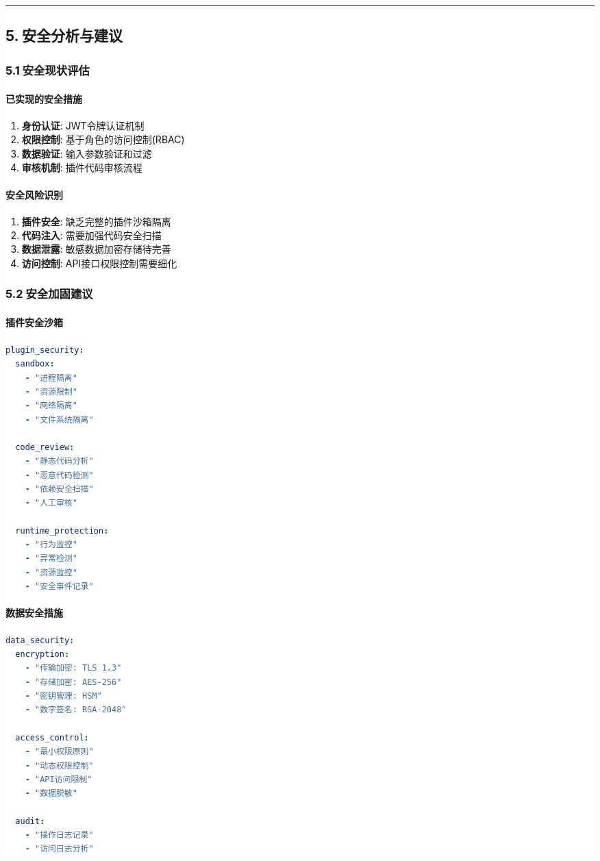 
---

## 5. 安全分析与建议

### 5.1 安全现状评估

#### 已实现的安全措施

1. **身份认证**: JWT令牌认证机制
2. **权限控制**: 基于角色的访问控制(RBAC)
3. **数据验证**: 输入参数验证和过滤
4. **审核机制**: 插件代码审核流程

#### 安全风险识别

1. **插件安全**: 缺乏完整的插件沙箱隔离
2. **代码注入**: 需要加强代码安全扫描
3. **数据泄露**: 敏感数据加密存储待完善
4. **访问控制**: API接口权限控制需要细化

### 5.2 安全加固建议

#### 插件安全沙箱

```yaml
plugin_security:
  sandbox:
    - "进程隔离"
    - "资源限制"
    - "网络隔离"
    - "文件系统隔离"
  
  code_review:
    - "静态代码分析"
    - "恶意代码检测"
    - "依赖安全扫描"
    - "人工审核"
  
  runtime_protection:
    - "行为监控"
    - "异常检测"
    - "资源监控"
    - "安全事件记录"
```

#### 数据安全措施

```yaml
data_security:
  encryption:
    - "传输加密: TLS 1.3"
    - "存储加密: AES-256"
    - "密钥管理: HSM"
    - "数字签名: RSA-2048"
  
  access_control:
    - "最小权限原则"
    - "动态权限控制"
    - "API访问限制"
    - "数据脱敏"
  
  audit:
    - "操作日志记录"
    - "访问日志分析"
```